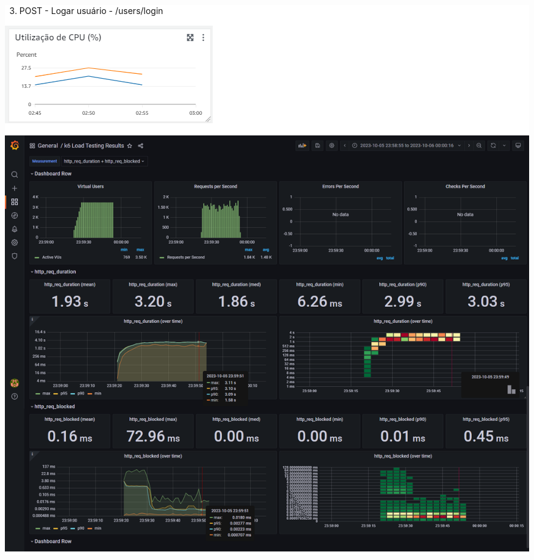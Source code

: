 
3. POST - Logar usuário - /users/login

![Alt text](./img/test-results/image-12.png)

![Alt text](./img/test-results/image-39.png)
